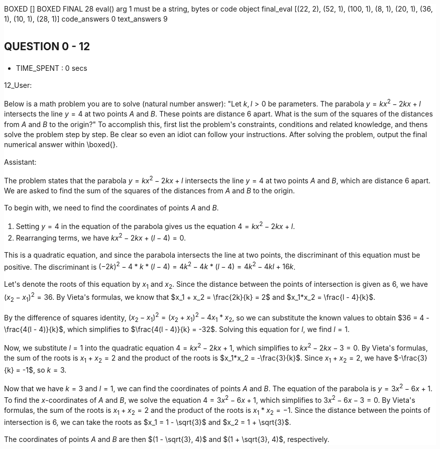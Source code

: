BOXED []
BOXED FINAL 28
eval() arg 1 must be a string, bytes or code object final_eval
[(22, 2), (52, 1), (100, 1), (8, 1), (20, 1), (36, 1), (10, 1), (28, 1)]
code_answers 0 text_answers 9



## QUESTION 0 - 12 
- TIME_SPENT : 0 secs

12_User:

Below is a math problem you are to solve (natural number answer):
"Let $k, l > 0$ be parameters. The parabola $y = kx^2 - 2kx + l$ intersects the line $y = 4$ at two points $A$ and $B$. These points are distance 6 apart. What is the sum of the squares of the distances from $A$ and $B$ to the origin?"
To accomplish this, first list the problem's constraints, conditions and related knowledge, and thens solve the problem step by step. Be clear so even an idiot can follow your instructions. After solving the problem, output the final numerical answer within \boxed{}.

Assistant:

 The problem states that the parabola $y = kx^2 - 2kx + l$ intersects the line $y = 4$ at two points $A$ and $B$, which are distance 6 apart. We are asked to find the sum of the squares of the distances from $A$ and $B$ to the origin.

To begin with, we need to find the coordinates of points $A$ and $B$.

1. Setting $y = 4$ in the equation of the parabola gives us the equation $4 = kx^2 - 2kx + l$.
2. Rearranging terms, we have $kx^2 - 2kx + (l - 4) = 0$.

This is a quadratic equation, and since the parabola intersects the line at two points, the discriminant of this equation must be positive. The discriminant is $(-2k)^2 - 4*k*(l - 4) = 4k^2 - 4k*(l - 4) = 4k^2 - 4kl + 16k$.

Let's denote the roots of this equation by $x_1$ and $x_2$. Since the distance between the points of intersection is given as 6, we have $(x_2 - x_1)^2 = 36$. By Vieta's formulas, we know that $x_1 + x_2 = \frac{2k}{k} = 2$ and $x_1*x_2 = \frac{l - 4}{k}$.

By the difference of squares identity, $(x_2 - x_1)^2 = (x_2 + x_1)^2 - 4x_1*x_2$, so we can substitute the known values to obtain $36 = 4 - \frac{4(l - 4)}{k}$, which simplifies to $\frac{4(l - 4)}{k} = -32$. Solving this equation for $l$, we find $l = 1$.

Now, we substitute $l = 1$ into the quadratic equation $4 = kx^2 - 2kx + 1$, which simplifies to $kx^2 - 2kx - 3 = 0$. By Vieta's formulas, the sum of the roots is $x_1 + x_2 = 2$ and the product of the roots is $x_1*x_2 = -\frac{3}{k}$. Since $x_1 + x_2 = 2$, we have $-\frac{3}{k} = -1$, so $k = 3$.

Now that we have $k = 3$ and $l = 1$, we can find the coordinates of points $A$ and $B$. The equation of the parabola is $y = 3x^2 - 6x + 1$. To find the $x$-coordinates of $A$ and $B$, we solve the equation $4 = 3x^2 - 6x + 1$, which simplifies to $3x^2 - 6x - 3 = 0$. By Vieta's formulas, the sum of the roots is $x_1 + x_2 = 2$ and the product of the roots is $x_1*x_2 = -1$. Since the distance between the points of intersection is 6, we can take the roots as $x_1 = 1 - \sqrt{3}$ and $x_2 = 1 + \sqrt{3}$.

The coordinates of points $A$ and $B$ are then $(1 - \sqrt{3}, 4)$ and $(1 + \sqrt{3}, 4)$, respectively.
